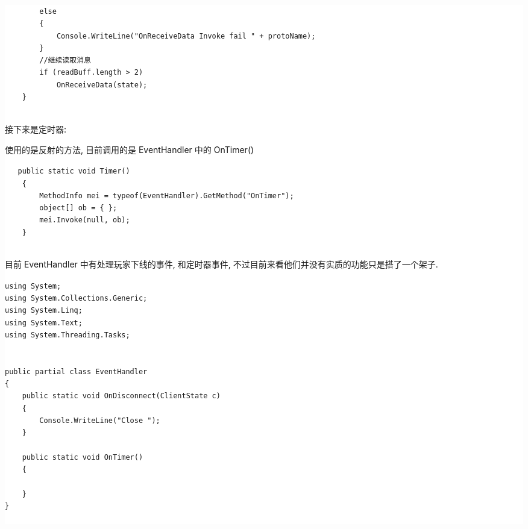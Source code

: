 ```
        else
        {
            Console.WriteLine("OnReceiveData Invoke fail " + protoName);
        }
        //继续读取消息
        if (readBuff.length > 2)
            OnReceiveData(state);
    }


```

  

接下来是定时器:  

  

使用的是反射的方法, 目前调用的是 EventHandler 中的 OnTimer()  

  

```
   public static void Timer()
    {
        MethodInfo mei = typeof(EventHandler).GetMethod("OnTimer");
        object[] ob = { };
        mei.Invoke(null, ob);
    }


```

  

目前 EventHandler 中有处理玩家下线的事件, 和定时器事件, 不过目前来看他们并没有实质的功能只是搭了一个架子.

  

```
using System;
using System.Collections.Generic;
using System.Linq;
using System.Text;
using System.Threading.Tasks;


public partial class EventHandler
{
    public static void OnDisconnect(ClientState c)
    {
        Console.WriteLine("Close ");
    }

    public static void OnTimer()
    {

    }
}


```
